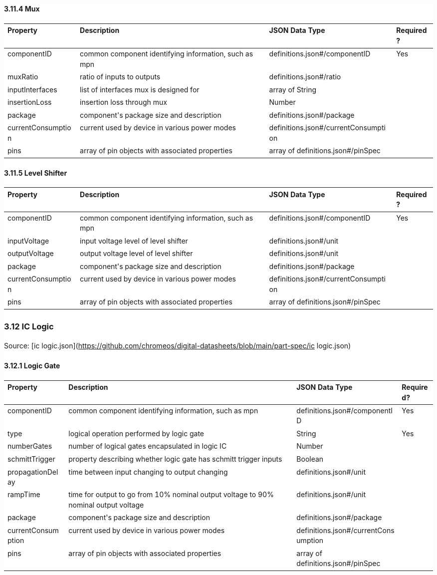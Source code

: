 ####  3.11.4	 Mux

|Property|Description|JSON Data Type|Required?|
|:----|:----|:----|:----|
|componentID|common component identifying information, such as mpn|definitions.json#/componentID|Yes|
|muxRatio|ratio of inputs to outputs|definitions.json#/ratio| |
|inputInterfaces|list of interfaces mux is designed for|array of String| |
|insertionLoss|insertion loss through mux|Number| |
|package|component's package size and description|definitions.json#/package| |
|currentConsumption|current used by device in various power modes|definitions.json#/currentConsumption| |
|pins|array of pin objects with associated properties|array of definitions.json#/pinSpec| |

####  3.11.5	 Level Shifter

|Property|Description|JSON Data Type|Required?|
|:----|:----|:----|:----|
|componentID|common component identifying information, such as mpn|definitions.json#/componentID|Yes|
|inputVoltage|input voltage level of level shifter|definitions.json#/unit| |
|outputVoltage|output voltage level of level shifter|definitions.json#/unit| |
|package|component's package size and description|definitions.json#/package| |
|currentConsumption|current used by device in various power modes|definitions.json#/currentConsumption| |
|pins|array of pin objects with associated properties|array of definitions.json#/pinSpec| |

### 3.12	 IC Logic

Source: [ic logic.json](https://github.com/chromeos/digital-datasheets/blob/main/part-spec/ic logic.json)

####  3.12.1	 Logic Gate

|Property|Description|JSON Data Type|Required?|
|:----|:----|:----|:----|
|componentID|common component identifying information, such as mpn|definitions.json#/componentID|Yes|
|type|logical operation performed by logic gate|String|Yes|
|numberGates|number of logical gates encapsulated in logic IC|Number| |
|schmittTrigger|property describing whether logic gate has schmitt trigger inputs|Boolean| |
|propagationDelay|time between input changing to output changing|definitions.json#/unit| |
|rampTime|time for output to go from 10% nominal output voltage to 90% nominal output voltage|definitions.json#/unit| |
|package|component's package size and description|definitions.json#/package| |
|currentConsumption|current used by device in various power modes|definitions.json#/currentConsumption| |
|pins|array of pin objects with associated properties|array of definitions.json#/pinSpec| |
